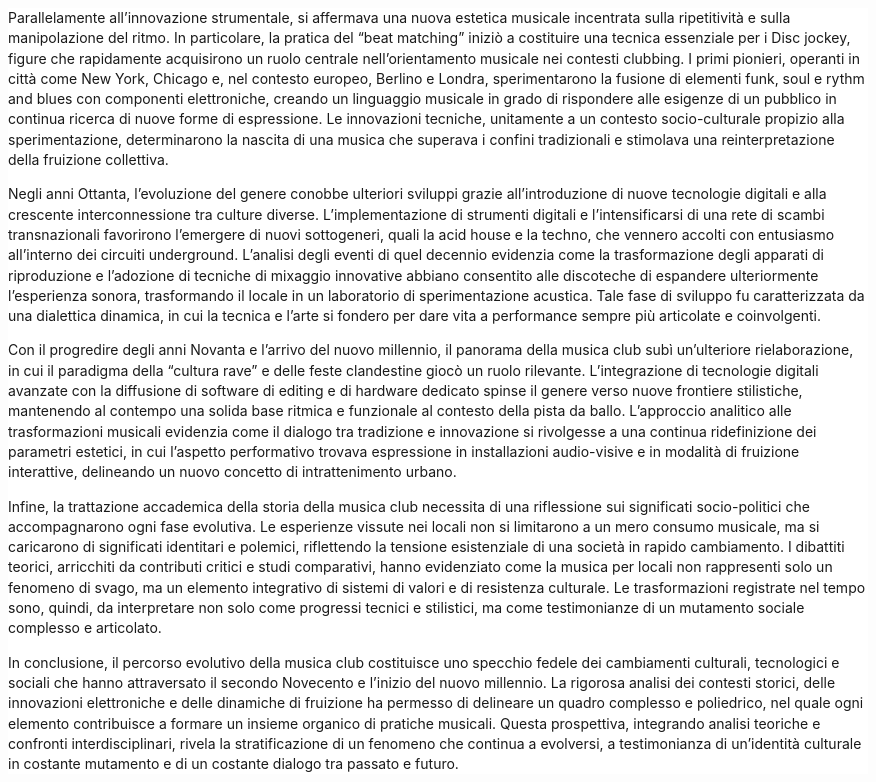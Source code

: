 Parallelamente all’innovazione strumentale, si affermava una nuova estetica musicale incentrata
sulla ripetitività e sulla manipolazione del ritmo. In particolare, la pratica del “beat matching”
iniziò a costituire una tecnica essenziale per i Disc jockey, figure che rapidamente acquisirono un
ruolo centrale nell’orientamento musicale nei contesti clubbing. I primi pionieri, operanti in città
come New York, Chicago e, nel contesto europeo, Berlino e Londra, sperimentarono la fusione di
elementi funk, soul e rythm and blues con componenti elettroniche, creando un linguaggio musicale in
grado di rispondere alle esigenze di un pubblico in continua ricerca di nuove forme di espressione.
Le innovazioni tecniche, unitamente a un contesto socio-culturale propizio alla sperimentazione,
determinarono la nascita di una musica che superava i confini tradizionali e stimolava una
reinterpretazione della fruizione collettiva.

Negli anni Ottanta, l’evoluzione del genere conobbe ulteriori sviluppi grazie all’introduzione di
nuove tecnologie digitali e alla crescente interconnessione tra culture diverse. L’implementazione
di strumenti digitali e l’intensificarsi di una rete di scambi transnazionali favorirono l’emergere
di nuovi sottogeneri, quali la acid house e la techno, che vennero accolti con entusiasmo
all’interno dei circuiti underground. L’analisi degli eventi di quel decennio evidenzia come la
trasformazione degli apparati di riproduzione e l’adozione di tecniche di mixaggio innovative
abbiano consentito alle discoteche di espandere ulteriormente l’esperienza sonora, trasformando il
locale in un laboratorio di sperimentazione acustica. Tale fase di sviluppo fu caratterizzata da una
dialettica dinamica, in cui la tecnica e l’arte si fondero per dare vita a performance sempre più
articolate e coinvolgenti.

Con il progredire degli anni Novanta e l’arrivo del nuovo millennio, il panorama della musica club
subì un’ulteriore rielaborazione, in cui il paradigma della “cultura rave” e delle feste clandestine
giocò un ruolo rilevante. L’integrazione di tecnologie digitali avanzate con la diffusione di
software di editing e di hardware dedicato spinse il genere verso nuove frontiere stilistiche,
mantenendo al contempo una solida base ritmica e funzionale al contesto della pista da ballo.
L’approccio analitico alle trasformazioni musicali evidenzia come il dialogo tra tradizione e
innovazione si rivolgesse a una continua ridefinizione dei parametri estetici, in cui l’aspetto
performativo trovava espressione in installazioni audio-visive e in modalità di fruizione
interattive, delineando un nuovo concetto di intrattenimento urbano.

Infine, la trattazione accademica della storia della musica club necessita di una riflessione sui
significati socio-politici che accompagnarono ogni fase evolutiva. Le esperienze vissute nei locali
non si limitarono a un mero consumo musicale, ma si caricarono di significati identitari e polemici,
riflettendo la tensione esistenziale di una società in rapido cambiamento. I dibattiti teorici,
arricchiti da contributi critici e studi comparativi, hanno evidenziato come la musica per locali
non rappresenti solo un fenomeno di svago, ma un elemento integrativo di sistemi di valori e di
resistenza culturale. Le trasformazioni registrate nel tempo sono, quindi, da interpretare non solo
come progressi tecnici e stilistici, ma come testimonianze di un mutamento sociale complesso e
articolato.

In conclusione, il percorso evolutivo della musica club costituisce uno specchio fedele dei
cambiamenti culturali, tecnologici e sociali che hanno attraversato il secondo Novecento e l’inizio
del nuovo millennio. La rigorosa analisi dei contesti storici, delle innovazioni elettroniche e
delle dinamiche di fruizione ha permesso di delineare un quadro complesso e poliedrico, nel quale
ogni elemento contribuisce a formare un insieme organico di pratiche musicali. Questa prospettiva,
integrando analisi teoriche e confronti interdisciplinari, rivela la stratificazione di un fenomeno
che continua a evolversi, a testimonianza di un’identità culturale in costante mutamento e di un
costante dialogo tra passato e futuro.
